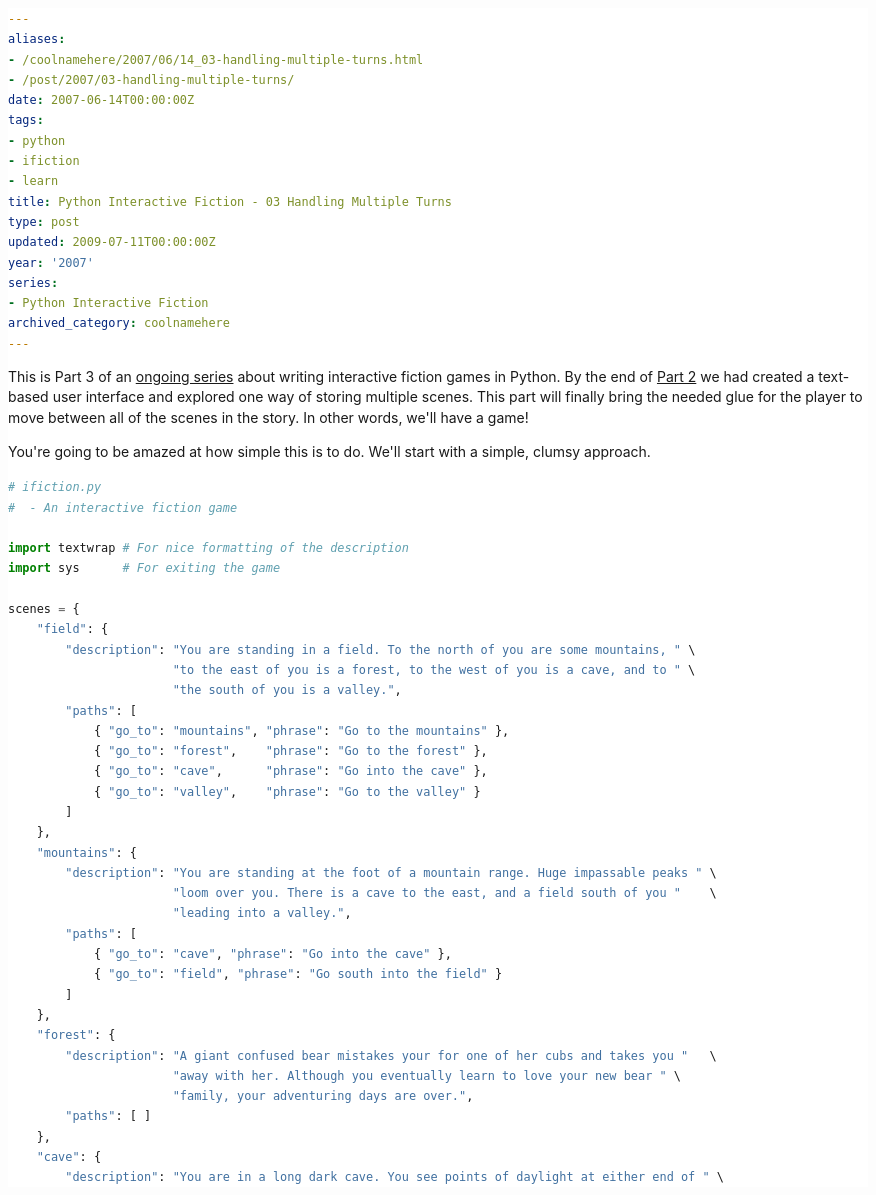 ```yaml
---
aliases:
- /coolnamehere/2007/06/14_03-handling-multiple-turns.html
- /post/2007/03-handling-multiple-turns/
date: 2007-06-14T00:00:00Z
tags:
- python
- ifiction
- learn
title: Python Interactive Fiction - 03 Handling Multiple Turns
type: post
updated: 2009-07-11T00:00:00Z
year: '2007'
series:
- Python Interactive Fiction
archived_category: coolnamehere
---
```


[ongoing series]: /post/2007/interactive-fiction-with-python/
[Part 2]: /post/2007/02-tying-the-scenes-together/

This is Part 3 of an [ongoing series][] about writing interactive fiction games in Python.
By the end of [Part 2][] we had created a text-based user interface and explored
one way of storing multiple scenes. This part will finally bring the needed glue for the player to
move between all of the scenes in the story. In other words, we'll have a game!


You're going to be amazed at how simple this is to do. We'll start with a simple, clumsy approach.

``` python
# ifiction.py
#  - An interactive fiction game

import textwrap # For nice formatting of the description
import sys      # For exiting the game

scenes = {
    "field": {
        "description": "You are standing in a field. To the north of you are some mountains, " \
                       "to the east of you is a forest, to the west of you is a cave, and to " \
                       "the south of you is a valley.",
        "paths": [
            { "go_to": "mountains", "phrase": "Go to the mountains" },
            { "go_to": "forest",    "phrase": "Go to the forest" },
            { "go_to": "cave",      "phrase": "Go into the cave" },
            { "go_to": "valley",    "phrase": "Go to the valley" }
        ]
    },
    "mountains": {
        "description": "You are standing at the foot of a mountain range. Huge impassable peaks " \
                       "loom over you. There is a cave to the east, and a field south of you "    \
                       "leading into a valley.",
        "paths": [
            { "go_to": "cave", "phrase": "Go into the cave" },
            { "go_to": "field", "phrase": "Go south into the field" }
        ]
    },
    "forest": {
        "description": "A giant confused bear mistakes your for one of her cubs and takes you "   \
                       "away with her. Although you eventually learn to love your new bear " \
                       "family, your adventuring days are over.",
        "paths": [ ]
    },
    "cave": {
        "description": "You are in a long dark cave. You see points of daylight at either end of " \
```